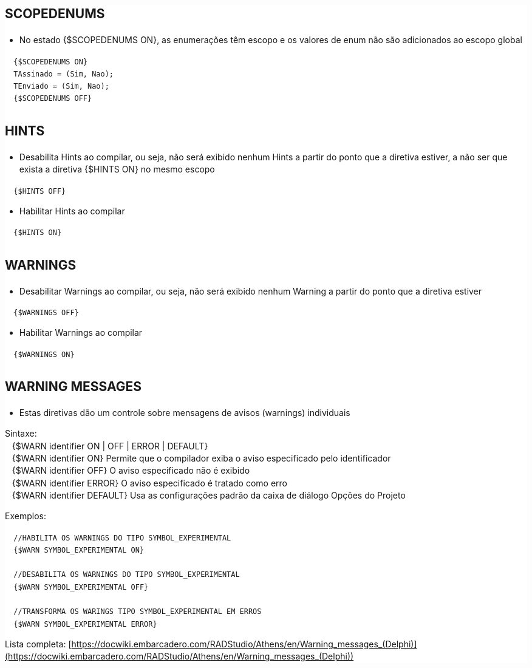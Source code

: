 
## SCOPEDENUMS
* No estado {$SCOPEDENUMS ON}, as enumerações têm escopo e os valores de enum não são adicionados ao escopo global
```
  {$SCOPEDENUMS ON}
  TAssinado = (Sim, Nao);
  TEnviado = (Sim, Nao);
  {$SCOPEDENUMS OFF}
```

## HINTS
* Desabilita Hints ao compilar, ou seja, não será exibido nenhum Hints a partir do ponto que a diretiva estiver, a não ser que exista a diretiva {$HINTS ON} no mesmo escopo
```
  {$HINTS OFF}
```
* Habilitar Hints ao compilar
```
  {$HINTS ON}
```

## WARNINGS
* Desabilitar Warnings ao compilar, ou seja, não será exibido nenhum Warning a partir do ponto que a diretiva estiver
```  
  {$WARNINGS OFF}
```
* Habilitar Warnings ao compilar
```
  {$WARNINGS ON}
```

## WARNING MESSAGES
* Estas diretivas dão um controle sobre mensagens de avisos (warnings) individuais
  
Sintaxe: <br/>
&nbsp;&nbsp; {$WARN identifier ON | OFF | ERROR | DEFAULT}  <br/>
&nbsp;&nbsp; {$WARN identifier ON}	Permite que o compilador exiba o aviso especificado pelo identificador  <br/>
&nbsp;&nbsp; {$WARN identifier OFF} O aviso especificado não é exibido  <br/>
&nbsp;&nbsp; {$WARN identifier ERROR} O aviso especificado é tratado como erro  <br/>
&nbsp;&nbsp; {$WARN identifier DEFAULT} Usa as configurações padrão da caixa de diálogo Opções do Projeto  <br/>

Exemplos: 
```
  //HABILITA OS WARNINGS DO TIPO SYMBOL_EXPERIMENTAL
  {$WARN SYMBOL_EXPERIMENTAL ON}

  //DESABILITA OS WARNINGS DO TIPO SYMBOL_EXPERIMENTAL
  {$WARN SYMBOL_EXPERIMENTAL OFF}

  //TRANSFORMA OS WARINGS TIPO SYMBOL_EXPERIMENTAL EM ERROS
  {$WARN SYMBOL_EXPERIMENTAL ERROR}
```
Lista completa: [https://docwiki.embarcadero.com/RADStudio/Athens/en/Warning_messages_(Delphi)](https://docwiki.embarcadero.com/RADStudio/Athens/en/Warning_messages_(Delphi))
